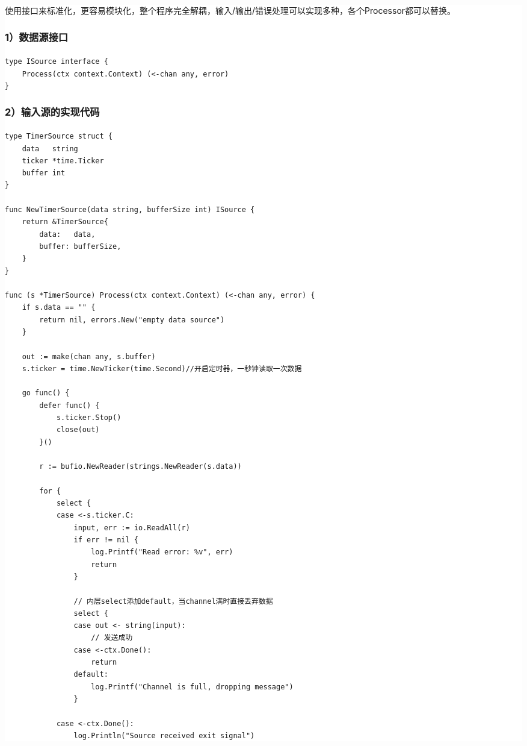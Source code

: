 使用接口来标准化，更容易模块化，整个程序完全解耦，输入/输出/错误处理可以实现多种，各个Processor都可以替换。

### **1）数据源接口**

```
type ISource interface {
	Process(ctx context.Context) (<-chan any, error)
}
```



### 2）输入源的实现代码

```
type TimerSource struct {
    data   string
    ticker *time.Ticker
    buffer int
}

func NewTimerSource(data string, bufferSize int) ISource {
    return &TimerSource{
        data:   data,
        buffer: bufferSize,
    }
}

func (s *TimerSource) Process(ctx context.Context) (<-chan any, error) {
    if s.data == "" {
        return nil, errors.New("empty data source")
    }
    
    out := make(chan any, s.buffer)
    s.ticker = time.NewTicker(time.Second)//开启定时器，一秒钟读取一次数据
    
    go func() {
        defer func() {
            s.ticker.Stop()
            close(out)
        }()
        
        r := bufio.NewReader(strings.NewReader(s.data))
        
        for {
            select {
            case <-s.ticker.C:
                input, err := io.ReadAll(r)
                if err != nil {
                    log.Printf("Read error: %v", err)
                    return
                }
                
                // 内层select添加default，当channel满时直接丢弃数据
                select {
                case out <- string(input):
                    // 发送成功
                case <-ctx.Done():
                    return
                default:
                    log.Printf("Channel is full, dropping message")
                }
                
            case <-ctx.Done():
                log.Println("Source received exit signal")
```